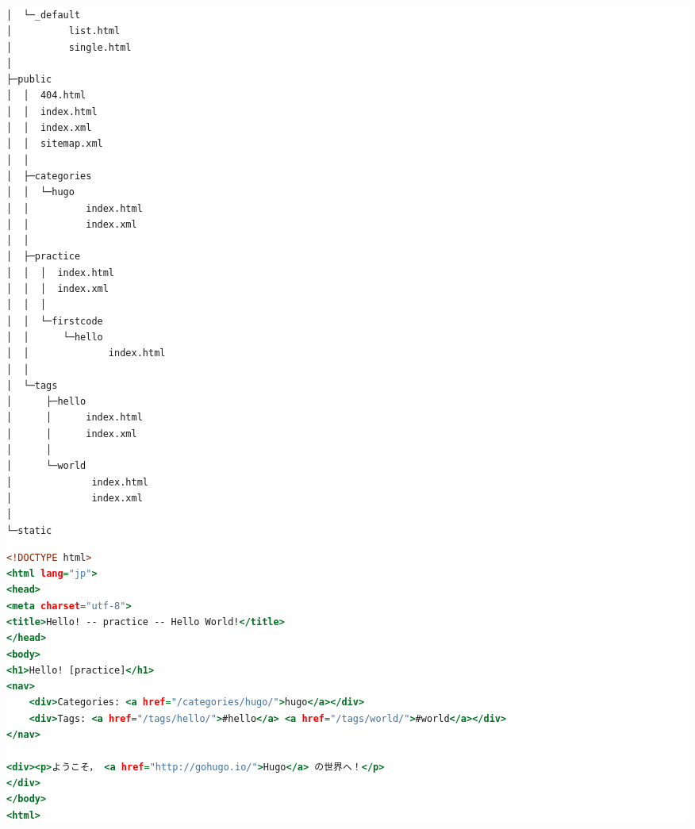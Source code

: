 ```shell
│  └─_default
│          list.html
│          single.html
│
├─public
│  │  404.html
│  │  index.html
│  │  index.xml
│  │  sitemap.xml
│  │
│  ├─categories
│  │  └─hugo
│  │          index.html
│  │          index.xml
│  │
│  ├─practice
│  │  │  index.html
│  │  │  index.xml
│  │  │
│  │  └─firstcode
│  │      └─hello
│  │              index.html
│  │
│  └─tags
│      ├─hello
│      │      index.html
│      │      index.xml
│      │
│      └─world
│              index.html
│              index.xml
│
└─static
```

```html:public/practice/firstcode/hello/index.html
<!DOCTYPE html>
<html lang="jp">
<head>
<meta charset="utf-8">
<title>Hello! -- practice -- Hello World!</title>
</head>
<body>
<h1>Hello! [practice]</h1>
<nav>
	<div>Categories: <a href="/categories/hugo/">hugo</a></div>
	<div>Tags: <a href="/tags/hello/">#hello</a> <a href="/tags/world/">#world</a></div>
</nav>

<div><p>ようこそ， <a href="http://gohugo.io/">Hugo</a> の世界へ！</p>
</div>
</body>
<html>
```


[Hugo]: http://gohugo.io/ "Hugo :: A fast and modern static website engine"
[前回]: http://qiita.com/spiegel-im-spiegel/items/eac7bf2a3c0fc19afcbf "ゼロから始める Hugo — インストールから Hello World まで"
